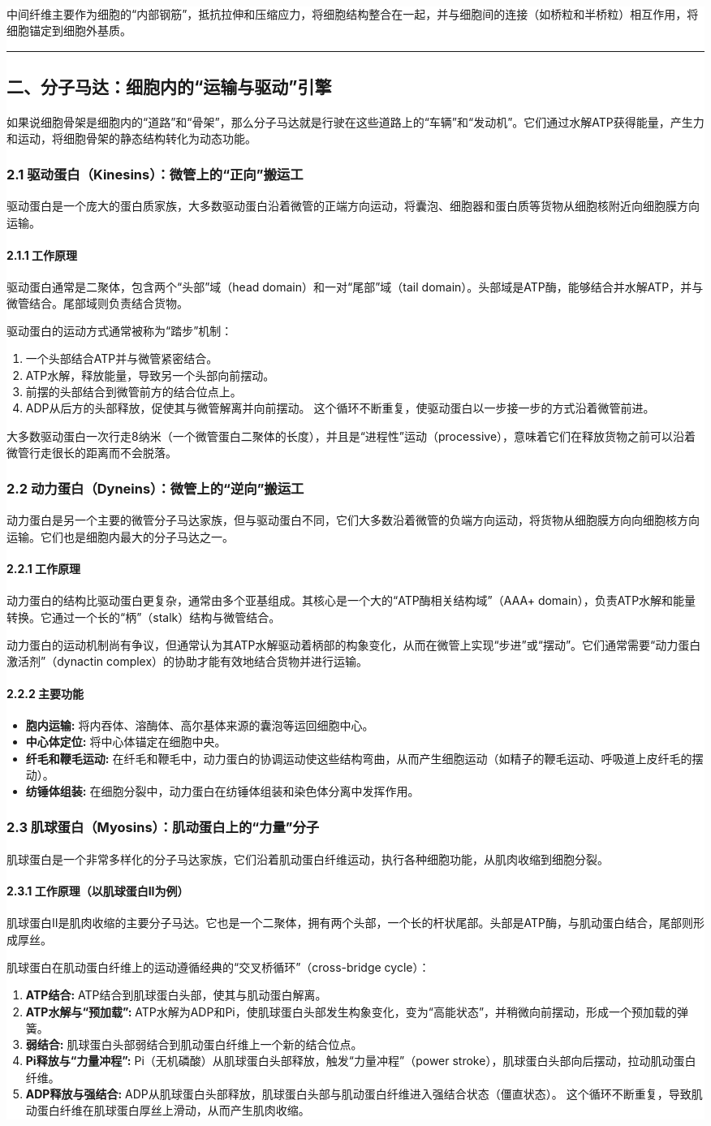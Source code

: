 中间纤维主要作为细胞的“内部钢筋”，抵抗拉伸和压缩应力，将细胞结构整合在一起，并与细胞间的连接（如桥粒和半桥粒）相互作用，将细胞锚定到细胞外基质。

---

## 二、分子马达：细胞内的“运输与驱动”引擎

如果说细胞骨架是细胞内的“道路”和“骨架”，那么分子马达就是行驶在这些道路上的“车辆”和“发动机”。它们通过水解ATP获得能量，产生力和运动，将细胞骨架的静态结构转化为动态功能。

### 2.1 驱动蛋白（Kinesins）：微管上的“正向”搬运工

驱动蛋白是一个庞大的蛋白质家族，大多数驱动蛋白沿着微管的正端方向运动，将囊泡、细胞器和蛋白质等货物从细胞核附近向细胞膜方向运输。

#### 2.1.1 工作原理

驱动蛋白通常是二聚体，包含两个“头部”域（head domain）和一对“尾部”域（tail domain）。头部域是ATP酶，能够结合并水解ATP，并与微管结合。尾部域则负责结合货物。

驱动蛋白的运动方式通常被称为“踏步”机制：
1.  一个头部结合ATP并与微管紧密结合。
2.  ATP水解，释放能量，导致另一个头部向前摆动。
3.  前摆的头部结合到微管前方的结合位点上。
4.  ADP从后方的头部释放，促使其与微管解离并向前摆动。
这个循环不断重复，使驱动蛋白以一步接一步的方式沿着微管前进。

大多数驱动蛋白一次行走8纳米（一个微管蛋白二聚体的长度），并且是“进程性”运动（processive），意味着它们在释放货物之前可以沿着微管行走很长的距离而不会脱落。

### 2.2 动力蛋白（Dyneins）：微管上的“逆向”搬运工

动力蛋白是另一个主要的微管分子马达家族，但与驱动蛋白不同，它们大多数沿着微管的负端方向运动，将货物从细胞膜方向向细胞核方向运输。它们也是细胞内最大的分子马达之一。

#### 2.2.1 工作原理

动力蛋白的结构比驱动蛋白更复杂，通常由多个亚基组成。其核心是一个大的“ATP酶相关结构域”（AAA+ domain），负责ATP水解和能量转换。它通过一个长的“柄”（stalk）结构与微管结合。

动力蛋白的运动机制尚有争议，但通常认为其ATP水解驱动着柄部的构象变化，从而在微管上实现“步进”或“摆动”。它们通常需要“动力蛋白激活剂”（dynactin complex）的协助才能有效地结合货物并进行运输。

#### 2.2.2 主要功能

*   **胞内运输:** 将内吞体、溶酶体、高尔基体来源的囊泡等运回细胞中心。
*   **中心体定位:** 将中心体锚定在细胞中央。
*   **纤毛和鞭毛运动:** 在纤毛和鞭毛中，动力蛋白的协调运动使这些结构弯曲，从而产生细胞运动（如精子的鞭毛运动、呼吸道上皮纤毛的摆动）。
*   **纺锤体组装:** 在细胞分裂中，动力蛋白在纺锤体组装和染色体分离中发挥作用。

### 2.3 肌球蛋白（Myosins）：肌动蛋白上的“力量”分子

肌球蛋白是一个非常多样化的分子马达家族，它们沿着肌动蛋白纤维运动，执行各种细胞功能，从肌肉收缩到细胞分裂。

#### 2.3.1 工作原理（以肌球蛋白II为例）

肌球蛋白II是肌肉收缩的主要分子马达。它也是一个二聚体，拥有两个头部，一个长的杆状尾部。头部是ATP酶，与肌动蛋白结合，尾部则形成厚丝。

肌球蛋白在肌动蛋白纤维上的运动遵循经典的“交叉桥循环”（cross-bridge cycle）：
1.  **ATP结合:** ATP结合到肌球蛋白头部，使其与肌动蛋白解离。
2.  **ATP水解与“预加载”:** ATP水解为ADP和Pi，使肌球蛋白头部发生构象变化，变为“高能状态”，并稍微向前摆动，形成一个预加载的弹簧。
3.  **弱结合:** 肌球蛋白头部弱结合到肌动蛋白纤维上一个新的结合位点。
4.  **Pi释放与“力量冲程”:** Pi（无机磷酸）从肌球蛋白头部释放，触发“力量冲程”（power stroke），肌球蛋白头部向后摆动，拉动肌动蛋白纤维。
5.  **ADP释放与强结合:** ADP从肌球蛋白头部释放，肌球蛋白头部与肌动蛋白纤维进入强结合状态（僵直状态）。
这个循环不断重复，导致肌动蛋白纤维在肌球蛋白厚丝上滑动，从而产生肌肉收缩。

